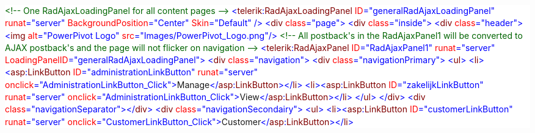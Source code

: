 </span><span style="color: #006400">&lt;!-- One RadAjaxLoadingPanel for all content pages --&gt; 
</span><span style="color: blue">&lt;</span><span style="color: maroon">telerik</span><span style="color: blue">:</span><span style="color: maroon">RadAjaxLoadingPanel </span><span style="color: red">ID</span><span style="color: blue">=&quot;generalRadAjaxLoadingPanel&quot; </span><span style="color: red">runat</span><span style="color: blue">=&quot;server&quot; </span><span style="color: red">BackgroundPosition</span><span style="color: blue">=&quot;Center&quot; </span><span style="color: red">Skin</span><span style="color: blue">=&quot;Default&quot; /&gt;
&lt;</span><span style="color: maroon">div </span><span style="color: red">class</span><span style="color: blue">=&quot;page&quot;&gt;
    &lt;</span><span style="color: maroon">div </span><span style="color: red">class</span><span style="color: blue">=&quot;inside&quot;&gt;
        &lt;</span><span style="color: maroon">div </span><span style="color: red">class</span><span style="color: blue">=&quot;header&quot;&gt;
            &lt;</span><span style="color: maroon">img </span><span style="color: red">alt</span><span style="color: blue">=&quot;PowerPivot Logo&quot; </span><span style="color: red">src</span><span style="color: blue">=&quot;Images/PowerPivot_Logo.png&quot;/&gt;
            </span><span style="color: #006400">&lt;!-- All postback's in the RadAjaxPanel1 will be converted to AJAX postback's and the page will not flicker on navigation --&gt;
            </span><span style="color: blue">&lt;</span><span style="color: maroon">telerik</span><span style="color: blue">:</span><span style="color: maroon">RadAjaxPanel </span><span style="color: red">ID</span><span style="color: blue">=&quot;RadAjaxPanel1&quot; </span><span style="color: red">runat</span><span style="color: blue">=&quot;server&quot; </span><span style="color: red">LoadingPanelID</span><span style="color: blue">=&quot;generalRadAjaxLoadingPanel&quot;&gt;
                &lt;</span><span style="color: maroon">div </span><span style="color: red">class</span><span style="color: blue">=&quot;navigation&quot;&gt;
                    &lt;</span><span style="color: maroon">div </span><span style="color: red">class</span><span style="color: blue">=&quot;navigationPrimary&quot;&gt;
                        &lt;</span><span style="color: maroon">ul</span><span style="color: blue">&gt; 
                            &lt;</span><span style="color: maroon">li</span><span style="color: blue">&gt;&lt;</span><span style="color: maroon">asp</span><span style="color: blue">:</span><span style="color: maroon">LinkButton </span><span style="color: red">ID</span><span style="color: blue">=&quot;administrationLinkButton&quot; </span><span style="color: red">runat</span><span style="color: blue">=&quot;server&quot; </span><span style="color: red">onclick</span><span style="color: blue">=&quot;AdministrationLinkButton_Click&quot;&gt;</span>Manage<span style="color: blue">&lt;/</span><span style="color: maroon">asp</span><span style="color: blue">:</span><span style="color: maroon">LinkButton</span><span style="color: blue">&gt;&lt;/</span><span style="color: maroon">li</span><span style="color: blue">&gt;
                            &lt;</span><span style="color: maroon">li</span><span style="color: blue">&gt;&lt;</span><span style="color: maroon">asp</span><span style="color: blue">:</span><span style="color: maroon">LinkButton </span><span style="color: red">ID</span><span style="color: blue">=&quot;zakelijkLinkButton&quot; </span><span style="color: red">runat</span><span style="color: blue">=&quot;server&quot; </span><span style="color: red">onclick</span><span style="color: blue">=&quot;AdministrationLinkButton_Click&quot;&gt;</span>View<span style="color: blue">&lt;/</span><span style="color: maroon">asp</span><span style="color: blue">:</span><span style="color: maroon">LinkButton</span><span style="color: blue">&gt;&lt;/</span><span style="color: maroon">li</span><span style="color: blue">&gt;
                        &lt;/</span><span style="color: maroon">ul</span><span style="color: blue">&gt;
                    &lt;/</span><span style="color: maroon">div</span><span style="color: blue">&gt;
                    &lt;</span><span style="color: maroon">div </span><span style="color: red">class</span><span style="color: blue">=&quot;navigationSeparator&quot;&gt;&lt;/</span><span style="color: maroon">div</span><span style="color: blue">&gt;
                    &lt;</span><span style="color: maroon">div </span><span style="color: red">class</span><span style="color: blue">=&quot;navigationSecondairy&quot;&gt;
                        &lt;</span><span style="color: maroon">ul</span><span style="color: blue">&gt; 
                            &lt;</span><span style="color: maroon">li</span><span style="color: blue">&gt;&lt;</span><span style="color: maroon">asp</span><span style="color: blue">:</span><span style="color: maroon">LinkButton </span><span style="color: red">ID</span><span style="color: blue">=&quot;customerLinkButton&quot; </span><span style="color: red">runat</span><span style="color: blue">=&quot;server&quot; </span><span style="color: red">onclick</span><span style="color: blue">=&quot;CustomerLinkButton_Click&quot;&gt;</span>Customer<span style="color: blue">&lt;/</span><span style="color: maroon">asp</span><span style="color: blue">:</span><span style="color: maroon">LinkButton</span><span style="color: blue">&gt;&lt;/</span><span style="color: maroon">li</span><span style="color: blue">&gt;